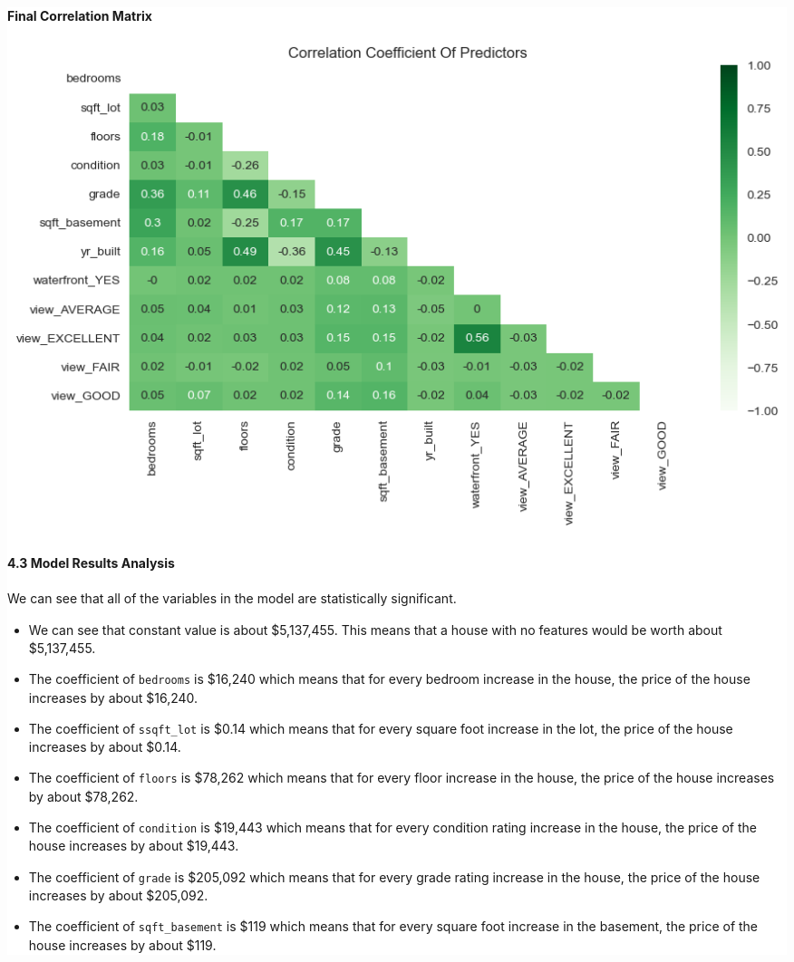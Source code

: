 **Final Correlation Matrix**

![Correlation Matrix](./images/Final-Iterated-Model.png)

#### 4.3 Model Results Analysis

We can see that all of the variables in the model are statistically significant.

- We can see that constant value is about \$5,137,455. This means that a house with no features would be worth about \$5,137,455.
  
- The coefficient of `bedrooms` is \$16,240 which means that for every bedroom increase in the house, the price of the house increases by about \$16,240.

- The coefficient of `ssqft_lot` is \$0.14 which means that for every square foot increase in the lot, the price of the house increases by about \$0.14.

- The coefficient of `floors` is \$78,262 which means that for every floor increase in the house, the price of the house increases by about \$78,262.

- The coefficient of `condition` is \$19,443 which means that for every condition rating increase in the house, the price of the house increases by about \$19,443.

- The coefficient of `grade` is \$205,092 which means that for every grade rating increase in the house, the price of the house increases by about \$205,092.

- The coefficient of `sqft_basement` is \$119 which means that for every square foot increase in the basement, the price of the house increases by about \$119.
